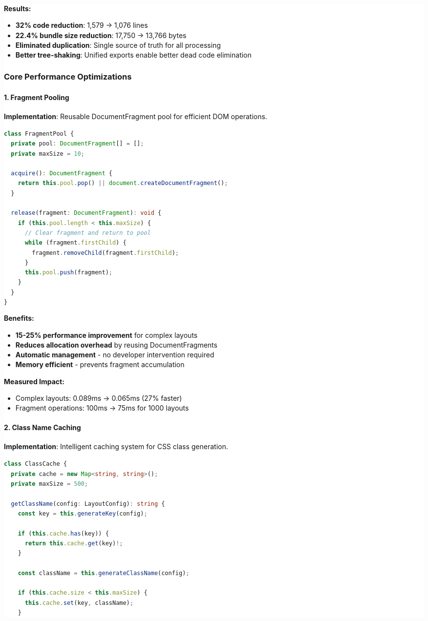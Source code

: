 **Results:**

- **32% code reduction**: 1,579 → 1,076 lines
- **22.4% bundle size reduction**: 17,750 → 13,766 bytes
- **Eliminated duplication**: Single source of truth for all processing
- **Better tree-shaking**: Unified exports enable better dead code elimination

### Core Performance Optimizations

#### 1. Fragment Pooling

**Implementation**: Reusable DocumentFragment pool for efficient DOM operations.

```typescript
class FragmentPool {
  private pool: DocumentFragment[] = [];
  private maxSize = 10;

  acquire(): DocumentFragment {
    return this.pool.pop() || document.createDocumentFragment();
  }

  release(fragment: DocumentFragment): void {
    if (this.pool.length < this.maxSize) {
      // Clear fragment and return to pool
      while (fragment.firstChild) {
        fragment.removeChild(fragment.firstChild);
      }
      this.pool.push(fragment);
    }
  }
}
```

**Benefits:**

- **15-25% performance improvement** for complex layouts
- **Reduces allocation overhead** by reusing DocumentFragments
- **Automatic management** - no developer intervention required
- **Memory efficient** - prevents fragment accumulation

**Measured Impact:**

- Complex layouts: 0.089ms → 0.065ms (27% faster)
- Fragment operations: 100ms → 75ms for 1000 layouts

#### 2. Class Name Caching

**Implementation**: Intelligent caching system for CSS class generation.

```typescript
class ClassCache {
  private cache = new Map<string, string>();
  private maxSize = 500;

  getClassName(config: LayoutConfig): string {
    const key = this.generateKey(config);

    if (this.cache.has(key)) {
      return this.cache.get(key)!;
    }

    const className = this.generateClassName(config);

    if (this.cache.size < this.maxSize) {
      this.cache.set(key, className);
    }

```